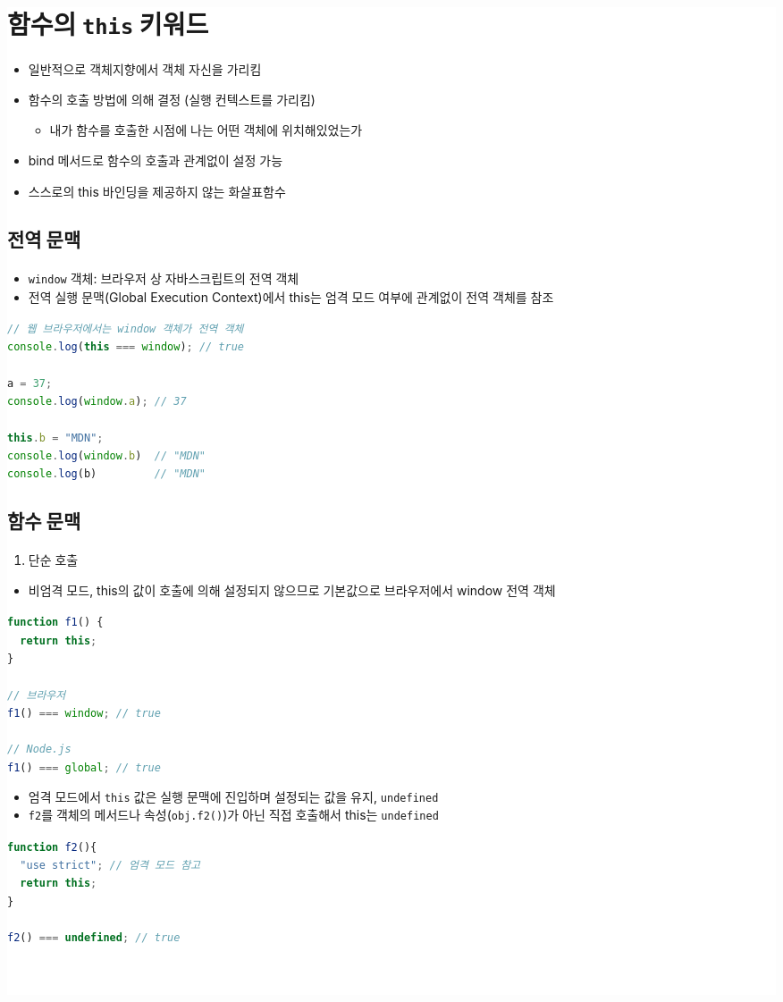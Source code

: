 # 함수의 `this` 키워드
- 일반적으로 객체지향에서 객체 자신을 가리킴
- 함수의 호출 방법에 의해 결정 (실행 컨텍스트를 가리킴)
  - 내가 함수를 호출한 시점에 나는 어떤 객체에 위치해있었는가
  
- bind 메서드로 함수의 호출과 관계없이 설정 가능
- 스스로의 this 바인딩을 제공하지 않는 화살표함수

## 전역 문맥
- `window` 객체: 브라우저 상 자바스크립트의 전역 객체
- 전역 실행 문맥(Global Execution Context)에서 this는 엄격 모드 여부에 관계없이 전역 객체를 참조
```javascript
// 웹 브라우저에서는 window 객체가 전역 객체
console.log(this === window); // true

a = 37;
console.log(window.a); // 37

this.b = "MDN";
console.log(window.b)  // "MDN"
console.log(b)         // "MDN"
```

## 함수 문맥
1. 단순 호출
- 비엄격 모드, this의 값이 호출에 의해 설정되지 않으므로 기본값으로 브라우저에서 window 전역 객체
```javascript
function f1() {
  return this;
}

// 브라우저
f1() === window; // true

// Node.js
f1() === global; // true
```


- 엄격 모드에서 `this` 값은 실행 문맥에 진입하며 설정되는 값을 유지, `undefined`
- `f2`를 객체의 메서드나 속성(`obj.f2()`)가 아닌 직접 호출해서 this는 `undefined`
```javascript
function f2(){
  "use strict"; // 엄격 모드 참고
  return this;
}

f2() === undefined; // true
```


<br><br>
